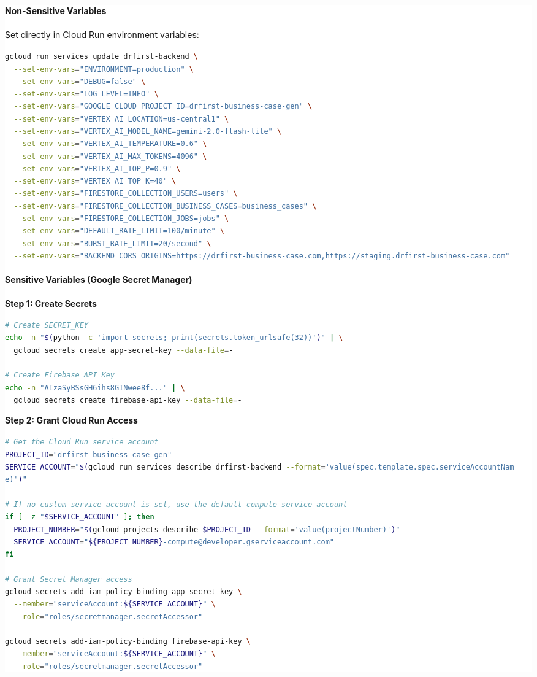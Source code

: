 #### Non-Sensitive Variables
Set directly in Cloud Run environment variables:

```bash
gcloud run services update drfirst-backend \
  --set-env-vars="ENVIRONMENT=production" \
  --set-env-vars="DEBUG=false" \
  --set-env-vars="LOG_LEVEL=INFO" \
  --set-env-vars="GOOGLE_CLOUD_PROJECT_ID=drfirst-business-case-gen" \
  --set-env-vars="VERTEX_AI_LOCATION=us-central1" \
  --set-env-vars="VERTEX_AI_MODEL_NAME=gemini-2.0-flash-lite" \
  --set-env-vars="VERTEX_AI_TEMPERATURE=0.6" \
  --set-env-vars="VERTEX_AI_MAX_TOKENS=4096" \
  --set-env-vars="VERTEX_AI_TOP_P=0.9" \
  --set-env-vars="VERTEX_AI_TOP_K=40" \
  --set-env-vars="FIRESTORE_COLLECTION_USERS=users" \
  --set-env-vars="FIRESTORE_COLLECTION_BUSINESS_CASES=business_cases" \
  --set-env-vars="FIRESTORE_COLLECTION_JOBS=jobs" \
  --set-env-vars="DEFAULT_RATE_LIMIT=100/minute" \
  --set-env-vars="BURST_RATE_LIMIT=20/second" \
  --set-env-vars="BACKEND_CORS_ORIGINS=https://drfirst-business-case.com,https://staging.drfirst-business-case.com"
```

#### Sensitive Variables (Google Secret Manager)

**Step 1: Create Secrets**
```bash
# Create SECRET_KEY
echo -n "$(python -c 'import secrets; print(secrets.token_urlsafe(32))')" | \
  gcloud secrets create app-secret-key --data-file=-

# Create Firebase API Key
echo -n "AIzaSyBSsGH6ihs8GINwee8f..." | \
  gcloud secrets create firebase-api-key --data-file=-
```

**Step 2: Grant Cloud Run Access**
```bash
# Get the Cloud Run service account
PROJECT_ID="drfirst-business-case-gen"
SERVICE_ACCOUNT="$(gcloud run services describe drfirst-backend --format='value(spec.template.spec.serviceAccountName)')"

# If no custom service account is set, use the default compute service account
if [ -z "$SERVICE_ACCOUNT" ]; then
  PROJECT_NUMBER="$(gcloud projects describe $PROJECT_ID --format='value(projectNumber)')"
  SERVICE_ACCOUNT="${PROJECT_NUMBER}-compute@developer.gserviceaccount.com"
fi

# Grant Secret Manager access
gcloud secrets add-iam-policy-binding app-secret-key \
  --member="serviceAccount:${SERVICE_ACCOUNT}" \
  --role="roles/secretmanager.secretAccessor"

gcloud secrets add-iam-policy-binding firebase-api-key \
  --member="serviceAccount:${SERVICE_ACCOUNT}" \
  --role="roles/secretmanager.secretAccessor"
```

